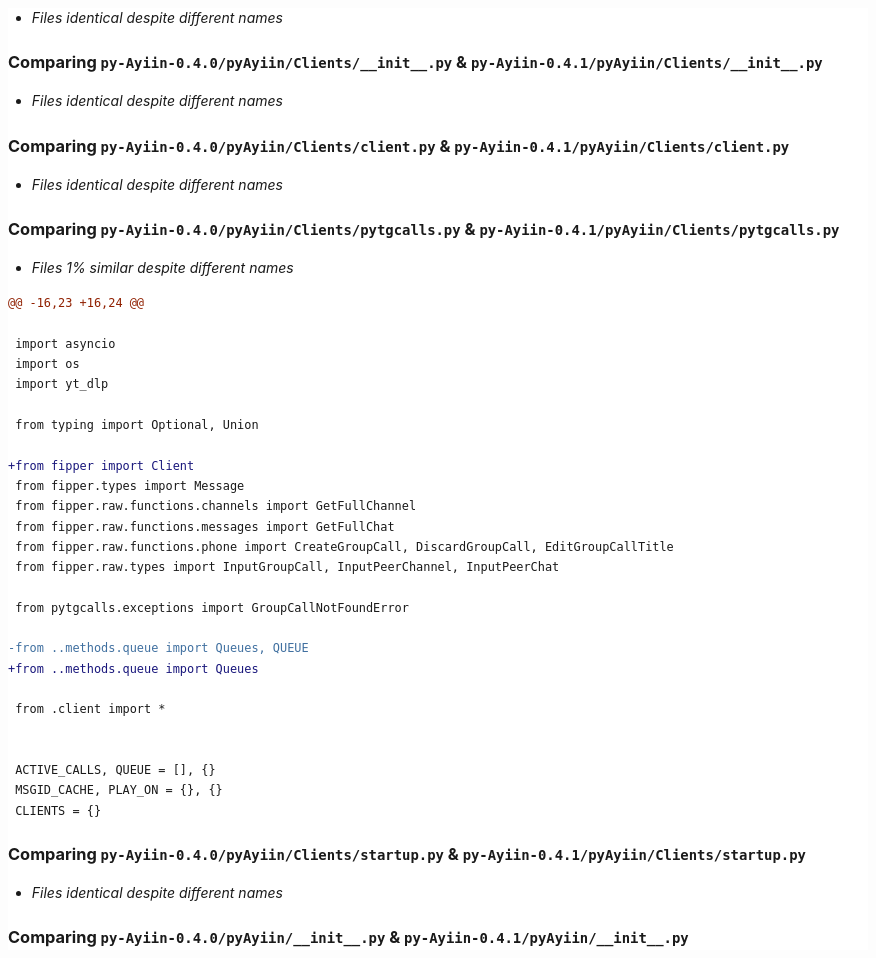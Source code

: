  * *Files identical despite different names*

### Comparing `py-Ayiin-0.4.0/pyAyiin/Clients/__init__.py` & `py-Ayiin-0.4.1/pyAyiin/Clients/__init__.py`

 * *Files identical despite different names*

### Comparing `py-Ayiin-0.4.0/pyAyiin/Clients/client.py` & `py-Ayiin-0.4.1/pyAyiin/Clients/client.py`

 * *Files identical despite different names*

### Comparing `py-Ayiin-0.4.0/pyAyiin/Clients/pytgcalls.py` & `py-Ayiin-0.4.1/pyAyiin/Clients/pytgcalls.py`

 * *Files 1% similar despite different names*

```diff
@@ -16,23 +16,24 @@
 
 import asyncio
 import os
 import yt_dlp
 
 from typing import Optional, Union
 
+from fipper import Client
 from fipper.types import Message
 from fipper.raw.functions.channels import GetFullChannel
 from fipper.raw.functions.messages import GetFullChat
 from fipper.raw.functions.phone import CreateGroupCall, DiscardGroupCall, EditGroupCallTitle
 from fipper.raw.types import InputGroupCall, InputPeerChannel, InputPeerChat
 
 from pytgcalls.exceptions import GroupCallNotFoundError
 
-from ..methods.queue import Queues, QUEUE
+from ..methods.queue import Queues
 
 from .client import *
 
 
 ACTIVE_CALLS, QUEUE = [], {}
 MSGID_CACHE, PLAY_ON = {}, {}
 CLIENTS = {}
```

### Comparing `py-Ayiin-0.4.0/pyAyiin/Clients/startup.py` & `py-Ayiin-0.4.1/pyAyiin/Clients/startup.py`

 * *Files identical despite different names*

### Comparing `py-Ayiin-0.4.0/pyAyiin/__init__.py` & `py-Ayiin-0.4.1/pyAyiin/__init__.py`
